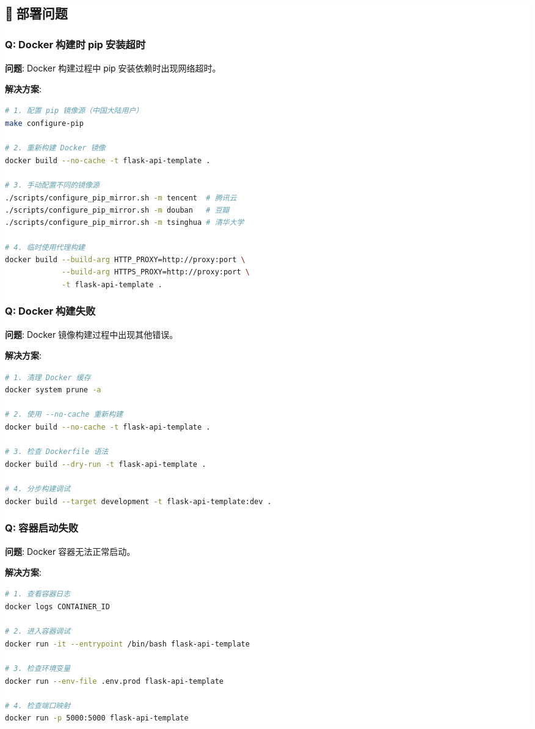 ## 🚀 部署问题

### Q: Docker 构建时 pip 安装超时

**问题**: Docker 构建过程中 pip 安装依赖时出现网络超时。

**解决方案**:
```bash
# 1. 配置 pip 镜像源（中国大陆用户）
make configure-pip

# 2. 重新构建 Docker 镜像
docker build --no-cache -t flask-api-template .

# 3. 手动配置不同的镜像源
./scripts/configure_pip_mirror.sh -m tencent  # 腾讯云
./scripts/configure_pip_mirror.sh -m douban   # 豆瓣
./scripts/configure_pip_mirror.sh -m tsinghua # 清华大学

# 4. 临时使用代理构建
docker build --build-arg HTTP_PROXY=http://proxy:port \
             --build-arg HTTPS_PROXY=http://proxy:port \
             -t flask-api-template .
```

### Q: Docker 构建失败

**问题**: Docker 镜像构建过程中出现其他错误。

**解决方案**:
```bash
# 1. 清理 Docker 缓存
docker system prune -a

# 2. 使用 --no-cache 重新构建
docker build --no-cache -t flask-api-template .

# 3. 检查 Dockerfile 语法
docker build --dry-run -t flask-api-template .

# 4. 分步构建调试
docker build --target development -t flask-api-template:dev .
```

### Q: 容器启动失败

**问题**: Docker 容器无法正常启动。

**解决方案**:
```bash
# 1. 查看容器日志
docker logs CONTAINER_ID

# 2. 进入容器调试
docker run -it --entrypoint /bin/bash flask-api-template

# 3. 检查环境变量
docker run --env-file .env.prod flask-api-template

# 4. 检查端口映射
docker run -p 5000:5000 flask-api-template
```
